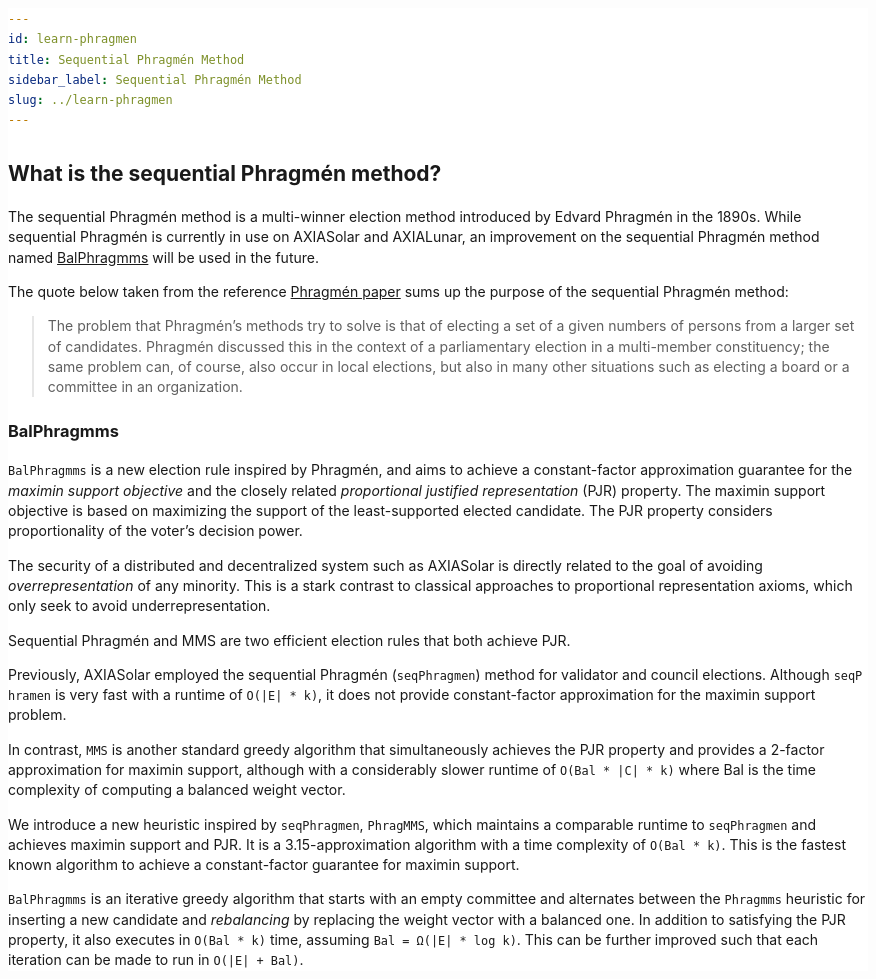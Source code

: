 ```yaml
---
id: learn-phragmen
title: Sequential Phragmén Method
sidebar_label: Sequential Phragmén Method
slug: ../learn-phragmen
---
```


## What is the sequential Phragmén method?

The sequential Phragmén method is a multi-winner election method introduced by Edvard Phragmén in
the 1890s. While sequential Phragmén is currently in use on AXIASolar and AXIALunar, an improvement on
the sequential Phragmén method named [BalPhragmms](#external-resources) will be used in the future.

The quote below taken from the reference [Phragmén paper](#external-resources) sums up the purpose
of the sequential Phragmén method:

> The problem that Phragmén’s methods try to solve is that of electing a set of a given numbers of
> persons from a larger set of candidates. Phragmén discussed this in the context of a parliamentary
> election in a multi-member constituency; the same problem can, of course, also occur in local
> elections, but also in many other situations such as electing a board or a committee in an
> organization.

### BalPhragmms

`BalPhragmms` is a new election rule inspired by Phragmén, and aims to achieve a constant-factor approximation guarantee for the _maximin support objective_ and the closely related _proportional justified representation_ (PJR) property. The maximin support objective is based on maximizing the support of the least-supported elected candidate. The PJR property considers proportionality of the voter’s decision power.

The security of a distributed and decentralized system such as AXIASolar is directly related to the goal of avoiding _overrepresentation_ of any minority. This is a stark contrast to classical approaches to proportional representation axioms, which only seek to avoid underrepresentation.

Sequential Phragmén and MMS are two efficient election rules that both achieve PJR.

Previously, AXIASolar employed the sequential Phragmén (`seqPhragmen`) method for validator and council elections. Although `seqPhramen` is very fast with a runtime of `O(|E| * k)`, it does not provide constant-factor approximation for the maximin support problem.

In contrast, `MMS` is another standard greedy algorithm that simultaneously achieves the PJR property and provides a 2-factor approximation for maximin support, although with a considerably slower runtime of `O(Bal * |C| * k)` where Bal is the time complexity of computing a balanced weight vector.

We introduce a new heuristic inspired by `seqPhragmen`, `PhragMMS`, which maintains a comparable runtime to `seqPhragmen` and achieves maximin support and PJR. It is a 3.15-approximation algorithm with a time complexity of `O(Bal * k)`. This is the fastest known algorithm to achieve a constant-factor guarantee for maximin support.

`BalPhragmms` is an iterative greedy algorithm that starts with an empty committee and alternates between the `Phragmms` heuristic for inserting a new candidate and _rebalancing_ by replacing the weight vector with a balanced one. In addition to satisfying the PJR property, it also executes in `O(Bal * k)` time, assuming `Bal = Ω(|E| * log k)`. This can be further improved such that each iteration can be made to run in `O(|E| + Bal)`.
